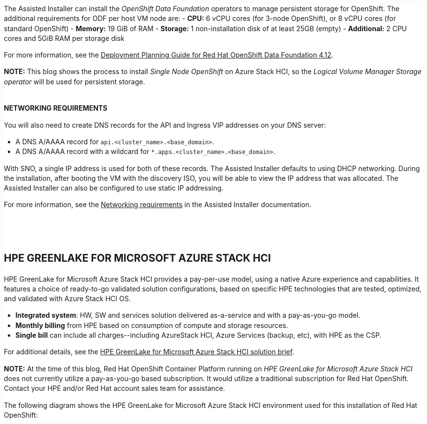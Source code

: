    The Assisted Installer can install the _OpenShift Data Foundation_ operators to manage persistent storage for OpenShift. The additional requirements for ODF per host VM node are:
    - **CPU:** 6 vCPU cores (for 3-node OpenShift), or 8 vCPU cores (for standard OpenShift)
    - **Memory:** 19 GiB of RAM
    - **Storage:** 1 non-installation disk of at least 25GB (empty) 
    - **Additional:** 2 CPU cores and 5GiB RAM per storage disk 

For more information, see the [Deployment Planning Guide for Red Hat OpenShift Data Foundation 4.12](https://access.redhat.com/documentation/en-us/red_hat_openshift_data_foundation/4.12/html-single/planning_your_deployment/index).

**NOTE:** This blog shows the process to install _Single Node OpenShift_ on Azure Stack HCI, so the _Logical Volume Manager Storage operator_ will be used for persistent storage.
<br></br>

**NETWORKING REQUIREMENTS**

You will also need to create DNS records for the API and Ingress VIP addresses on your DNS server:
 - A DNS A/AAAA record for `api.<cluster_name>.<base_domain>`.
 - A DNS A/AAAA record with a wildcard for `*.apps.<cluster_name>.<base_domain>`.

With SNO, a single IP address is used for both of these records.  The Assisted Installer defaults to using DHCP networking. During the installation, after booting the VM with the discovery ISO, you will be able to view the IP address that was allocated. The Assisted Installer can also be configured to use static IP addressing.

For more information, see the [Networking requirements](https://access.redhat.com/documentation/en-us/assisted_installer_for_openshift_container_platform/2022/html-single/assisted_installer_for_openshift_container_platform/index#networking) in the Assisted Installer documentation.

<br></br>
## **HPE GREENLAKE FOR MICROSOFT AZURE STACK HCI**
HPE GreenLake for Microsoft Azure Stack HCI provides a pay-per-use model, using a native Azure experience and capabilities. It features a choice of ready-to-go validated solution configurations, based on specific HPE technologies that are tested, optimized, and validated with Azure Stack HCI OS. 
 - **Integrated system**: HW, SW and services solution delivered as-a-service and with a pay-as-you-go model.
 - **Monthly billing** from HPE based on consumption of compute and storage resources.
 - **Single bill** can include all charges--including AzureStack HCI, Azure Services (backup, etc), with HPE as the CSP. 

For additional details, see the [HPE GreenLake for Microsoft Azure Stack HCI solution brief](https://www.hpe.com/psnow/doc/a50003801enw.pdf?jumpid=in_pdfviewer-psnow).

   **NOTE:** At the time of this blog, Red Hat OpenShift Container Platform running on _HPE GreenLake for Microsoft Azure Stack HCI_ does not currently utilize a pay-as-you-go based subscription.  It would utilize a traditional subscription for Red Hat OpenShift.  Contact your HPE and/or Red Hat account sales team for assistance.

The following diagram shows the HPE GreenLake for Microsoft Azure Stack HCI environment used for this installation of Red Hat OpenShift:
